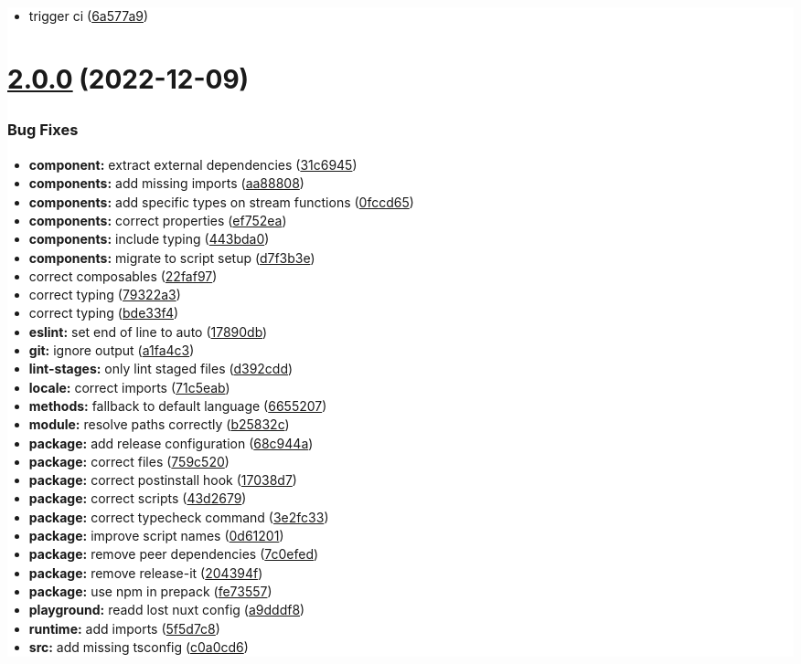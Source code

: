 * trigger ci ([6a577a9](https://github.com/dargmuesli/nuxt-cookie-control/commit/6a577a98d09d2591a9a3866188e45041d4717b24))

# [2.0.0](https://github.com/dargmuesli/nuxt-cookie-control/compare/1.9.9...2.0.0) (2022-12-09)


### Bug Fixes

* **component:** extract external dependencies ([31c6945](https://github.com/dargmuesli/nuxt-cookie-control/commit/31c6945b1b53dd638d5050893aa949d08f6fddb4))
* **components:** add missing imports ([aa88808](https://github.com/dargmuesli/nuxt-cookie-control/commit/aa888087086baa7c44298f7d25ddbb073d82893e))
* **components:** add specific types on stream functions ([0fccd65](https://github.com/dargmuesli/nuxt-cookie-control/commit/0fccd65814679892ed85bba86e65ede337d8f85c))
* **components:** correct properties ([ef752ea](https://github.com/dargmuesli/nuxt-cookie-control/commit/ef752ead79150597bac0fba843d86009f3527f80))
* **components:** include typing ([443bda0](https://github.com/dargmuesli/nuxt-cookie-control/commit/443bda0c51fdc0e9abb1c83a33830467f4d27dcb))
* **components:** migrate to script setup ([d7f3b3e](https://github.com/dargmuesli/nuxt-cookie-control/commit/d7f3b3e7ca9d3b30a3c97af2e3ed726297b0f298))
* correct composables ([22faf97](https://github.com/dargmuesli/nuxt-cookie-control/commit/22faf97f2041faaebaecc261d07a87fab89d9511))
* correct typing ([79322a3](https://github.com/dargmuesli/nuxt-cookie-control/commit/79322a38431b23451c305ec960342458b2e13c14))
* correct typing ([bde33f4](https://github.com/dargmuesli/nuxt-cookie-control/commit/bde33f4282d5691cf6be202eeaddc1395047e1bb))
* **eslint:** set end of line to auto ([17890db](https://github.com/dargmuesli/nuxt-cookie-control/commit/17890dbc2f648e49465e26b264337d520d91fe14))
* **git:** ignore output ([a1fa4c3](https://github.com/dargmuesli/nuxt-cookie-control/commit/a1fa4c356e68541ef9872b2ddd42ad147d9512e7))
* **lint-stages:** only lint staged files ([d392cdd](https://github.com/dargmuesli/nuxt-cookie-control/commit/d392cdddc7d4f8afee463352b655307acdc3275f))
* **locale:** correct imports ([71c5eab](https://github.com/dargmuesli/nuxt-cookie-control/commit/71c5eab0a80f7bf9b8e9329d5a4ba4046bb85789))
* **methods:** fallback to default language ([6655207](https://github.com/dargmuesli/nuxt-cookie-control/commit/6655207afebf4e6533902795a2f19f34f0f5c1b9))
* **module:** resolve paths correctly ([b25832c](https://github.com/dargmuesli/nuxt-cookie-control/commit/b25832c53ead00059aedf88fa3b7c0de48f9ec73))
* **package:** add release configuration ([68c944a](https://github.com/dargmuesli/nuxt-cookie-control/commit/68c944ac6c922b95e5bdf848e63e28333dd783d5))
* **package:** correct files ([759c520](https://github.com/dargmuesli/nuxt-cookie-control/commit/759c5205b28ba9fc77370770a0d495a2a6138b0d))
* **package:** correct postinstall hook ([17038d7](https://github.com/dargmuesli/nuxt-cookie-control/commit/17038d7ce6dfff65941fe6bdbffe35317de2bc45))
* **package:** correct scripts ([43d2679](https://github.com/dargmuesli/nuxt-cookie-control/commit/43d2679fbcf128bb644684937882a1d9f1a2a215))
* **package:** correct typecheck command ([3e2fc33](https://github.com/dargmuesli/nuxt-cookie-control/commit/3e2fc33b74c8d02ca5ee0bf19cc848f2ea7b4a89))
* **package:** improve script names ([0d61201](https://github.com/dargmuesli/nuxt-cookie-control/commit/0d6120142ff6645ea073a03e9b969e7d15a4d9df))
* **package:** remove peer dependencies ([7c0efed](https://github.com/dargmuesli/nuxt-cookie-control/commit/7c0efed1e4036b83d0e8ac5aa6755e61900ecb4e))
* **package:** remove release-it ([204394f](https://github.com/dargmuesli/nuxt-cookie-control/commit/204394f92b489c6e3e30b1eef10c34da21bae787))
* **package:** use npm in prepack ([fe73557](https://github.com/dargmuesli/nuxt-cookie-control/commit/fe7355703a094dd0414205a981ab8e3ef816233a))
* **playground:** readd lost nuxt config ([a9dddf8](https://github.com/dargmuesli/nuxt-cookie-control/commit/a9dddf8353c42914680fac2b4e61005fa4482656))
* **runtime:** add imports ([5f5d7c8](https://github.com/dargmuesli/nuxt-cookie-control/commit/5f5d7c85d96f7e5a6175f6b07efda1df287c11c1))
* **src:** add missing tsconfig ([c0a0cd6](https://github.com/dargmuesli/nuxt-cookie-control/commit/c0a0cd651782d0d480e7997878d3562e54d2d2db))